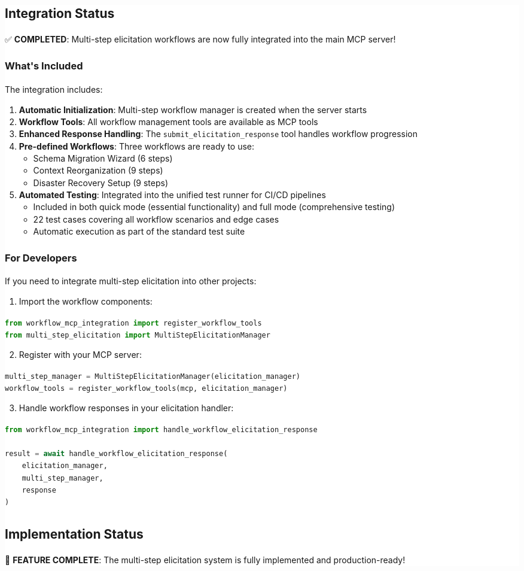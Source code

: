 ## Integration Status

✅ **COMPLETED**: Multi-step elicitation workflows are now fully integrated into the main MCP server!

### What's Included

The integration includes:

1. **Automatic Initialization**: Multi-step workflow manager is created when the server starts
2. **Workflow Tools**: All workflow management tools are available as MCP tools
3. **Enhanced Response Handling**: The `submit_elicitation_response` tool handles workflow progression
4. **Pre-defined Workflows**: Three workflows are ready to use:
   - Schema Migration Wizard (6 steps)
   - Context Reorganization (9 steps) 
   - Disaster Recovery Setup (9 steps)
5. **Automated Testing**: Integrated into the unified test runner for CI/CD pipelines
   - Included in both quick mode (essential functionality) and full mode (comprehensive testing)
   - 22 test cases covering all workflow scenarios and edge cases
   - Automatic execution as part of the standard test suite

### For Developers

If you need to integrate multi-step elicitation into other projects:

1. Import the workflow components:
```python
from workflow_mcp_integration import register_workflow_tools
from multi_step_elicitation import MultiStepElicitationManager
```

2. Register with your MCP server:
```python
multi_step_manager = MultiStepElicitationManager(elicitation_manager)
workflow_tools = register_workflow_tools(mcp, elicitation_manager)
```

3. Handle workflow responses in your elicitation handler:
```python
from workflow_mcp_integration import handle_workflow_elicitation_response

result = await handle_workflow_elicitation_response(
    elicitation_manager,
    multi_step_manager,
    response
)
```

## Implementation Status

🎉 **FEATURE COMPLETE**: The multi-step elicitation system is fully implemented and production-ready!
